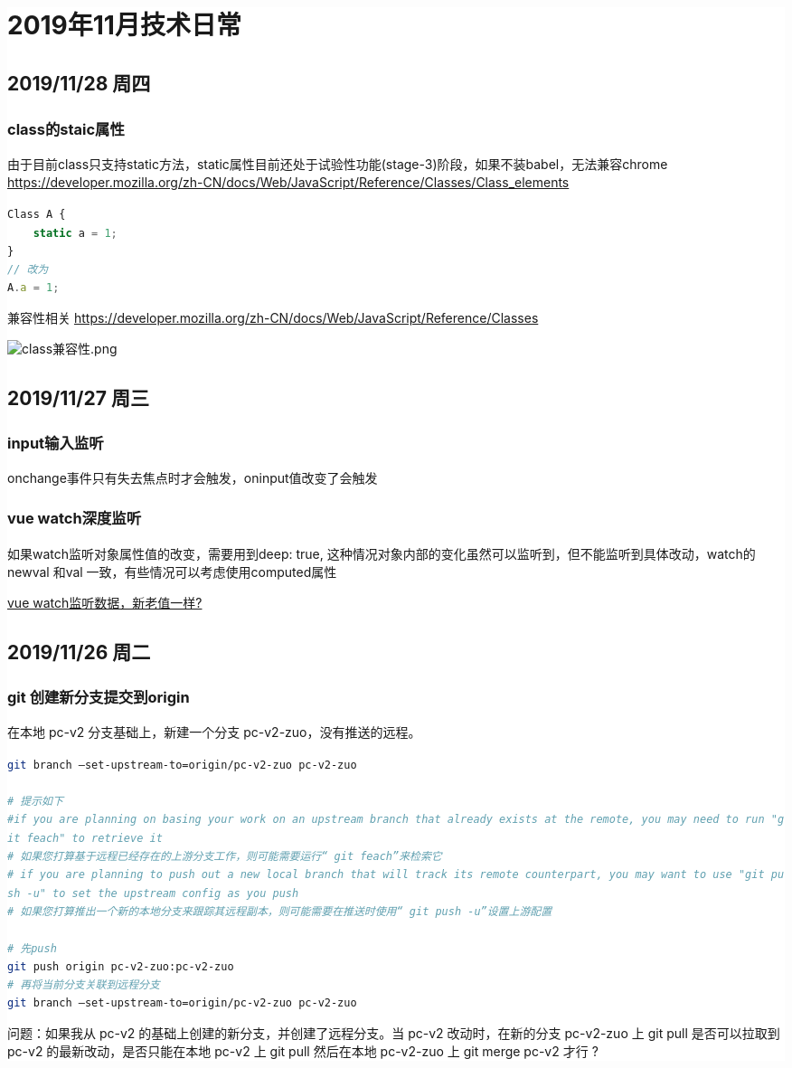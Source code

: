 # 2019年11月技术日常

## 2019/11/28 周四
### class的staic属性
由于目前class只支持static方法，static属性目前还处于试验性功能(stage-3)阶段，如果不装babel，无法兼容chrome
https://developer.mozilla.org/zh-CN/docs/Web/JavaScript/Reference/Classes/Class_elements
```js
Class A {
	static a = 1;
}
// 改为
A.a = 1;
```
兼容性相关 https://developer.mozilla.org/zh-CN/docs/Web/JavaScript/Reference/Classes

![class兼容性.png](/images/daily/class兼容性.png)

## 2019/11/27 周三
### input输入监听
onchange事件只有失去焦点时才会触发，oninput值改变了会触发
### vue watch深度监听
如果watch监听对象属性值的改变，需要用到deep: true, 这种情况对象内部的变化虽然可以监听到，但不能监听到具体改动，watch的newval 和val 一致，有些情况可以考虑使用computed属性

[vue watch监听数据，新老值一样?](https://blog.csdn.net/chenjing0823/article/details/96429867)

## 2019/11/26 周二
### git 创建新分支提交到origin
在本地 pc-v2 分支基础上，新建一个分支 pc-v2-zuo，没有推送的远程。
```sh
git branch —set-upstream-to=origin/pc-v2-zuo pc-v2-zuo

# 提示如下
#if you are planning on basing your work on an upstream branch that already exists at the remote, you may need to run "git feach" to retrieve it
# 如果您打算基于远程已经存在的上游分支工作，则可能需要运行“ git feach”来检索它
# if you are planning to push out a new local branch that will track its remote counterpart, you may want to use "git push -u" to set the upstream config as you push
# 如果您打算推出一个新的本地分支来跟踪其远程副本，则可能需要在推送时使用“ git push -u”设置上游配置

# 先push
git push origin pc-v2-zuo:pc-v2-zuo
# 再将当前分支关联到远程分支
git branch —set-upstream-to=origin/pc-v2-zuo pc-v2-zuo
```
问题：如果我从 pc-v2 的基础上创建的新分支，并创建了远程分支。当 pc-v2 改动时，在新的分支 pc-v2-zuo 上 git pull 是否可以拉取到 pc-v2 的最新改动，是否只能在本地 pc-v2 上 git pull 然后在本地 pc-v2-zuo 上 git merge pc-v2  才行 ?  
